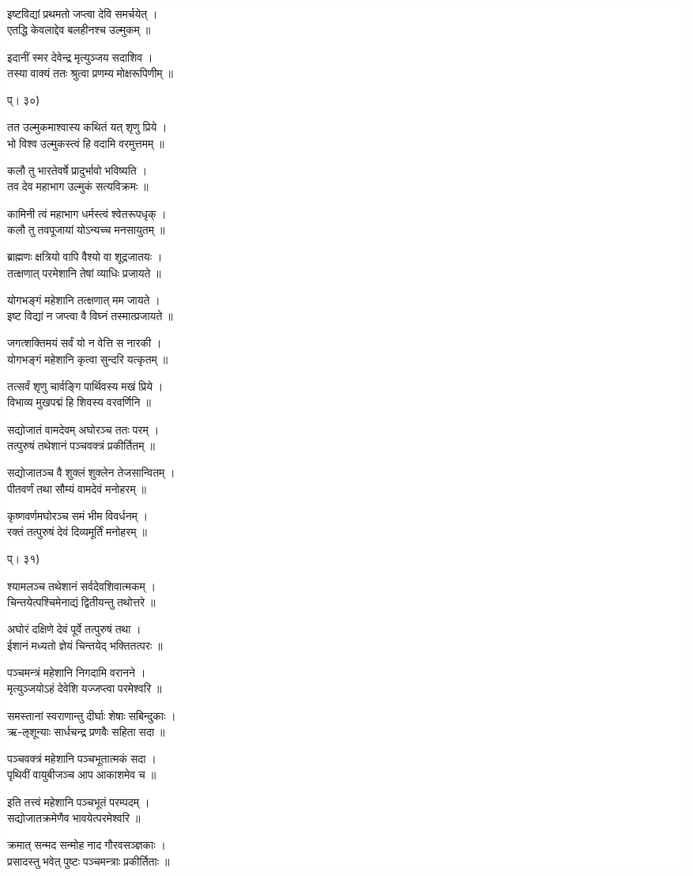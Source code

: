 इष्टविद्यां प्रथमतो जप्त्वा देवि समर्चयेत् ।  
एतद्धि केवलाद्देव बलहीनश्च उल्मुकम् ॥  
  
इदानीं स्मर देवेन्द्र मृत्युञ्जय सदाशिव ।  
तस्या वाक्यं ततः श्रुत्वा प्रणम्य मोक्षरूपिणीम् ॥  
  
प्। ३०)  
  
तत उल्मुकमाश्वास्य कथितं यत् शृणु प्रिये ।  
भो विश्व उल्मुकस्त्वं हि वदामि वरमुत्तमम् ॥  
  
कलौ तु भारतेवर्षे प्रादुर्भावो भविष्यति ।  
तव देव महाभाग उल्मुकं सत्यविक्रमः ॥  
  
कामिनी त्वं महाभाग धर्मस्त्वं श्वेतरूपधृक् ।  
कलौ तु तवपूजायां योऽन्यच्च मनसायुतम् ॥  
  
ब्राह्मणः क्षत्रियो वापि वैश्यो वा शूद्रजातयः ।  
तत्क्षणात् परमेशानि तेषां व्याधिः प्रजायते ॥  
  
योगभङ्गं महेशानि तत्क्षणात् मम जायते ।  
इष्ट विद्यां न जप्त्वा वै विघ्नं तस्मात्प्रजायते ॥  
  
जगत्शक्तिमयं सर्वं यो न वेत्ति स नारकी ।  
योगभङ्गं महेशानि कृत्वा सुन्दरि यत्कृतम् ॥  
  
तत्सर्वं शृणु चार्वङ्गि पार्थिवस्य मखं प्रिये ।  
विभाव्य मुखपद्मं हि शिवस्य वरवर्णिनि ॥  
  
सद्योजातं वामदेवम् अघोरञ्च ततः परम् ।  
तत्पुरुषं तथेशानं पञ्चवक्त्रं प्रकीर्तितम् ॥  
  
सद्योजातञ्च वै शुक्लं शुक्लेन तेजसान्वितम् ।  
पीतवर्णं तथा सौम्यं वामदेवं मनोहरम् ॥  
  
कृष्णवर्णमघोरञ्च समं भीम विवर्धनम् ।  
रक्तं तत्पुरुषं देवं दिव्यमूर्तिं मनोहरम् ॥  
  
प्। ३१)  
  
श्यामलञ्च तथेशानं सर्वदेवशिवात्मकम् ।  
चिन्तयेत्पश्चिमेनाद्यं द्वितीयन्तु तथोत्तरे ॥  
  
अघोरं दक्षिणे देवं पूर्वे तत्पुरुषं तथा ।  
ईशानं मध्यतो ज्ञेयं चिन्तयेद् भक्तितत्परः ॥  
  
पञ्चमन्त्रं महेशानि निगदामि वरानने ।  
मृत्युञ्जयोऽहं देवेशि यज्जप्त्वा परमेश्वरि ॥  
  
समस्तानां स्वराणान्तु दीर्घाः शेषाः सबिन्दुकाः ।  
ऋ-ऌशून्याः सार्धचन्द्र प्रणवैः सहिता सदा ॥  
  
पञ्चवक्त्रं महेशानि पञ्चभूतात्मकं सदा ।  
पृथिवीं वायुबीजञ्च आप आकाशमेव च ॥  
  
इति तत्त्वं महेशानि पञ्चभूतं परम्पदम् ।  
सद्योजातक्रमेणैव भावयेत्परमेश्वरि ॥  
  
क्रमात् सन्मद सन्मोह नाद गौरवसञ्ज्ञकाः ।  
प्रसादस्तु भवेत् पुष्टः पञ्चमन्त्राः प्रकीर्तिताः ॥  
  